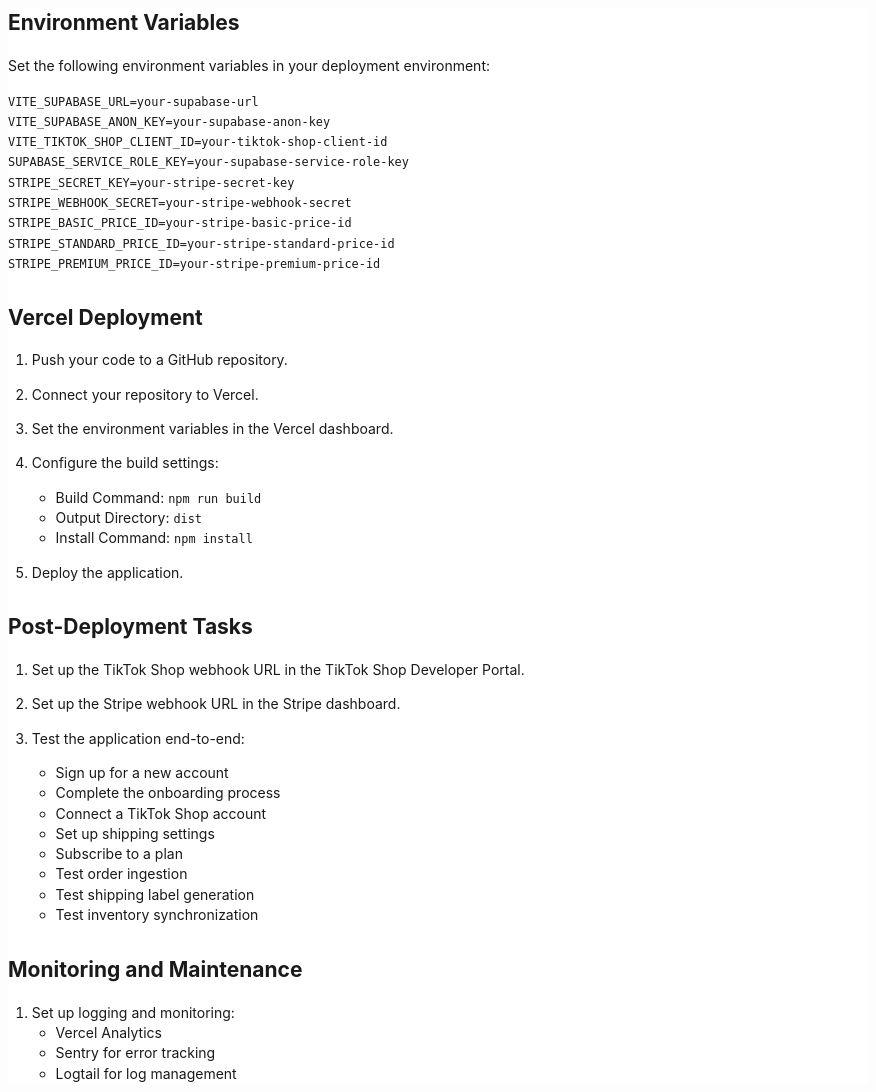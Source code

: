 ## Environment Variables

Set the following environment variables in your deployment environment:

```
VITE_SUPABASE_URL=your-supabase-url
VITE_SUPABASE_ANON_KEY=your-supabase-anon-key
VITE_TIKTOK_SHOP_CLIENT_ID=your-tiktok-shop-client-id
SUPABASE_SERVICE_ROLE_KEY=your-supabase-service-role-key
STRIPE_SECRET_KEY=your-stripe-secret-key
STRIPE_WEBHOOK_SECRET=your-stripe-webhook-secret
STRIPE_BASIC_PRICE_ID=your-stripe-basic-price-id
STRIPE_STANDARD_PRICE_ID=your-stripe-standard-price-id
STRIPE_PREMIUM_PRICE_ID=your-stripe-premium-price-id
```

## Vercel Deployment

1. Push your code to a GitHub repository.

2. Connect your repository to Vercel.

3. Set the environment variables in the Vercel dashboard.

4. Configure the build settings:
   - Build Command: `npm run build`
   - Output Directory: `dist`
   - Install Command: `npm install`

5. Deploy the application.

## Post-Deployment Tasks

1. Set up the TikTok Shop webhook URL in the TikTok Shop Developer Portal.

2. Set up the Stripe webhook URL in the Stripe dashboard.

3. Test the application end-to-end:
   - Sign up for a new account
   - Complete the onboarding process
   - Connect a TikTok Shop account
   - Set up shipping settings
   - Subscribe to a plan
   - Test order ingestion
   - Test shipping label generation
   - Test inventory synchronization

## Monitoring and Maintenance

1. Set up logging and monitoring:
   - Vercel Analytics
   - Sentry for error tracking
   - Logtail for log management
